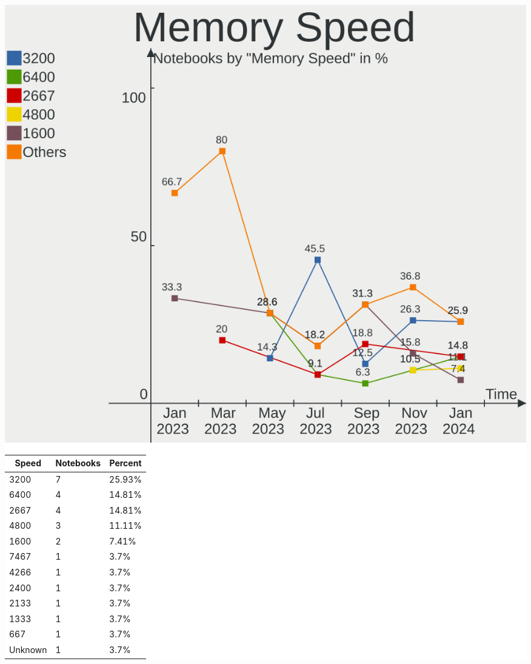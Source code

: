 ![Memory Speed](./images/line_chart/memory_speed.svg)

| Speed   | Notebooks | Percent |
|---------|-----------|---------|
| 3200    | 7         | 25.93%  |
| 6400    | 4         | 14.81%  |
| 2667    | 4         | 14.81%  |
| 4800    | 3         | 11.11%  |
| 1600    | 2         | 7.41%   |
| 7467    | 1         | 3.7%    |
| 4266    | 1         | 3.7%    |
| 2400    | 1         | 3.7%    |
| 2133    | 1         | 3.7%    |
| 1333    | 1         | 3.7%    |
| 667     | 1         | 3.7%    |
| Unknown | 1         | 3.7%    |
